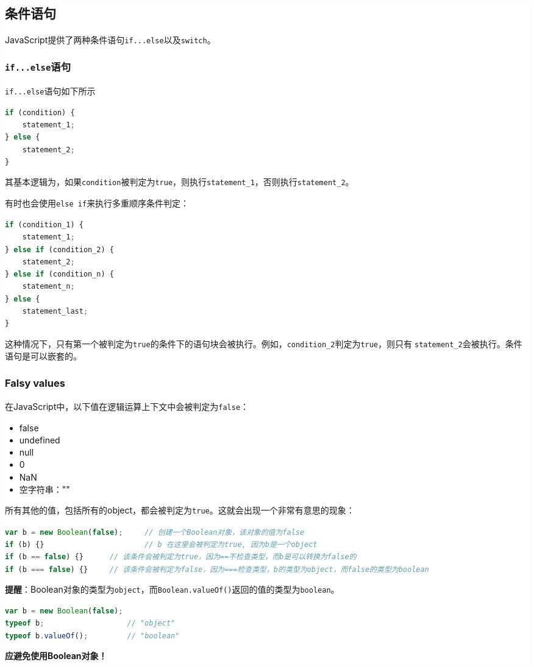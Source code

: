 ## 条件语句

JavaScript提供了两种条件语句`if...else`以及`switch`。

### `if...else`语句

`if...else`语句如下所示
```js
if (condition) {
    statement_1;
} else {
    statement_2;
}
```
其基本逻辑为，如果`condition`被判定为`true`，则执行`statement_1`，否则执行`statement_2`。

有时也会使用`else if`来执行多重顺序条件判定：
```js
if (condition_1) {
    statement_1;
} else if (condition_2) {
    statement_2;
} else if (condition_n) {
    statement_n;
} else {
    statement_last;
}
```
这种情况下，只有第一个被判定为`true`的条件下的语句块会被执行。例如，`condition_2`判定为`true`，则只有
`statement_2`会被执行。条件语句是可以嵌套的。

### Falsy values

在JavaScript中，以下值在逻辑运算上下文中会被判定为`false`：
- false
- undefined
- null
- 0
- NaN
- 空字符串：""

所有其他的值，包括所有的object，都会被判定为`true`。这就会出现一个非常有意思的现象：
```js
var b = new Boolean(false);     // 创建一个Boolean对象，该对象的值为false
if (b) {}                       // b 在这里会被判定为true, 因为b是一个object
if (b == false) {}      // 该条件会被判定为true，因为==不检查类型，而b是可以转换为false的
if (b === false) {}     // 该条件会被判定为false，因为===检查类型，b的类型为object，而false的类型为boolean
```
**提醒**：Boolean对象的类型为`object`，而`Boolean.valueOf()`返回的值的类型为`boolean`。
```js
var b = new Boolean(false);
typeof b;                   // "object"
typeof b.valueOf();         // "boolean"
```
**应避免使用Boolean对象！**
